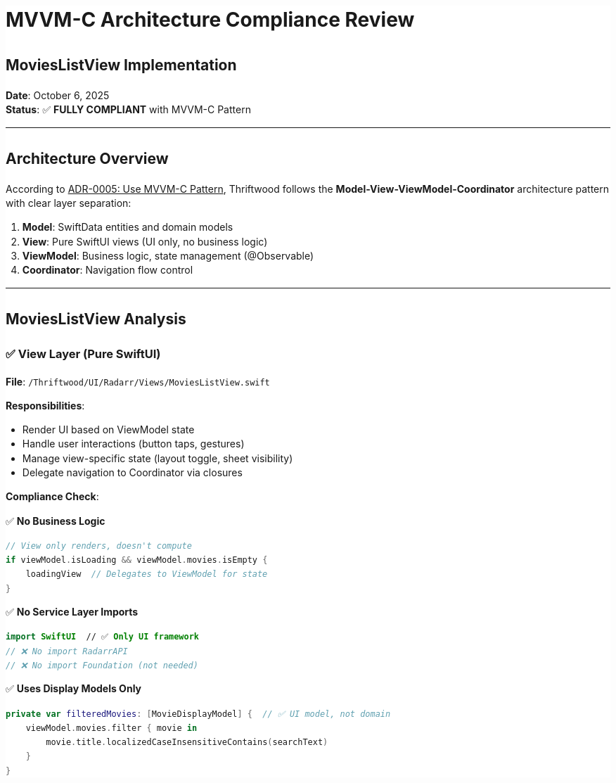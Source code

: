# MVVM-C Architecture Compliance Review

## MoviesListView Implementation

**Date**: October 6, 2025  
**Status**: ✅ **FULLY COMPLIANT** with MVVM-C Pattern

---

## Architecture Overview

According to [ADR-0005: Use MVVM-C Pattern](../../architecture/decisions/0005-use-mvvm-c-pattern.md), Thriftwood follows the **Model-View-ViewModel-Coordinator** architecture pattern with clear layer separation:

1. **Model**: SwiftData entities and domain models
2. **View**: Pure SwiftUI views (UI only, no business logic)
3. **ViewModel**: Business logic, state management (@Observable)
4. **Coordinator**: Navigation flow control

---

## MoviesListView Analysis

### ✅ View Layer (Pure SwiftUI)

**File**: `/Thriftwood/UI/Radarr/Views/MoviesListView.swift`

**Responsibilities**:
- Render UI based on ViewModel state
- Handle user interactions (button taps, gestures)
- Manage view-specific state (layout toggle, sheet visibility)
- Delegate navigation to Coordinator via closures

**Compliance Check**:

✅ **No Business Logic**
```swift
// View only renders, doesn't compute
if viewModel.isLoading && viewModel.movies.isEmpty {
    loadingView  // Delegates to ViewModel for state
}
```

✅ **No Service Layer Imports**
```swift
import SwiftUI  // ✅ Only UI framework
// ❌ No import RadarrAPI
// ❌ No import Foundation (not needed)
```

✅ **Uses Display Models Only**
```swift
private var filteredMovies: [MovieDisplayModel] {  // ✅ UI model, not domain
    viewModel.movies.filter { movie in
        movie.title.localizedCaseInsensitiveContains(searchText)
    }
}
```

